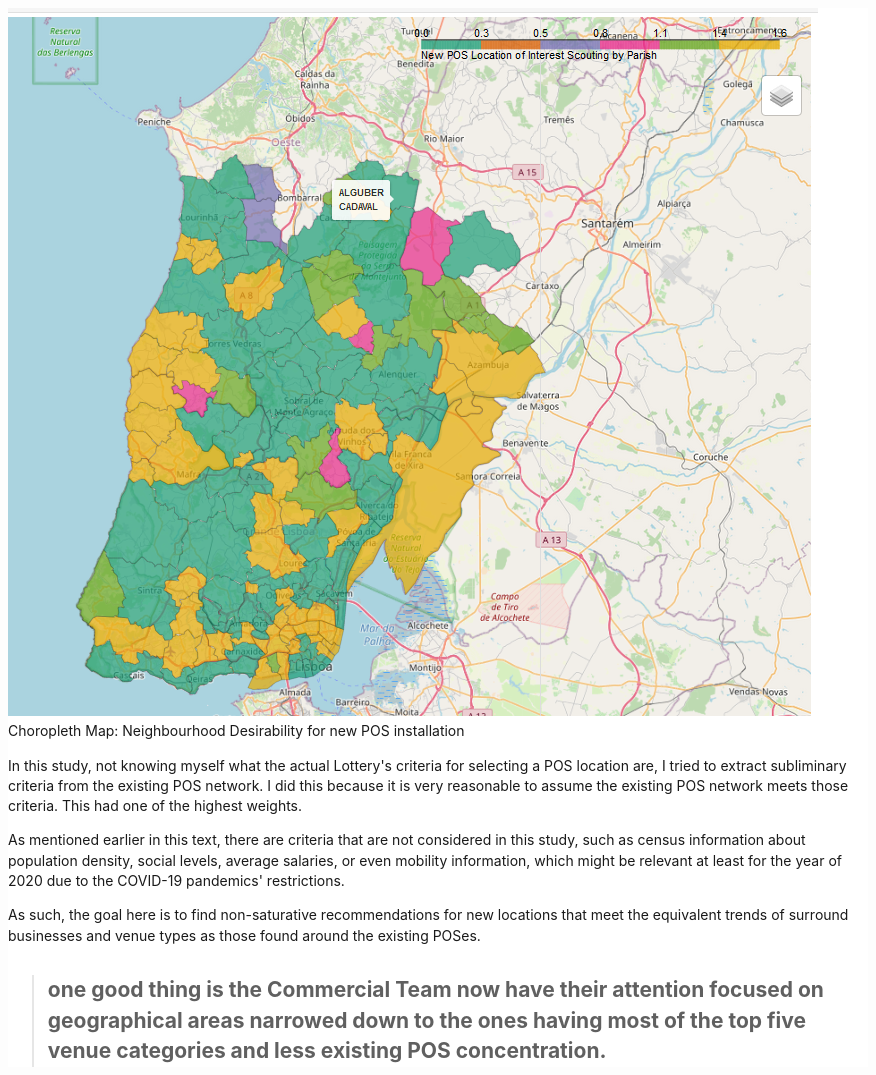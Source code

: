 ![Choropleth Map of Neighbourhood Desirability for new POS installation](./img/map_desirability_choropleth.PNG)
Choropleth Map: Neighbourhood Desirability for new POS installation

In this study, not knowing myself what the actual Lottery's criteria for selecting a POS location are, I tried to extract subliminary criteria from the existing POS network. I did this because it is very reasonable to assume the existing POS network meets those criteria. This had one of the highest weights.   

As mentioned earlier in this text, there are criteria that are not considered in this study, such as census information about population density, social levels, average salaries, or even mobility information, which might be relevant at least for the year of 2020 due to the COVID-19 pandemics' restrictions.   

As such, the goal here is to find non-saturative recommendations for new locations that meet the equivalent trends of surround businesses and venue types as those found around the existing POSes.   

##        
> ## one good thing is the Commercial Team now have their attention focused on geographical areas narrowed down to the ones having most of the top five venue categories and less existing POS concentration.    
##     
